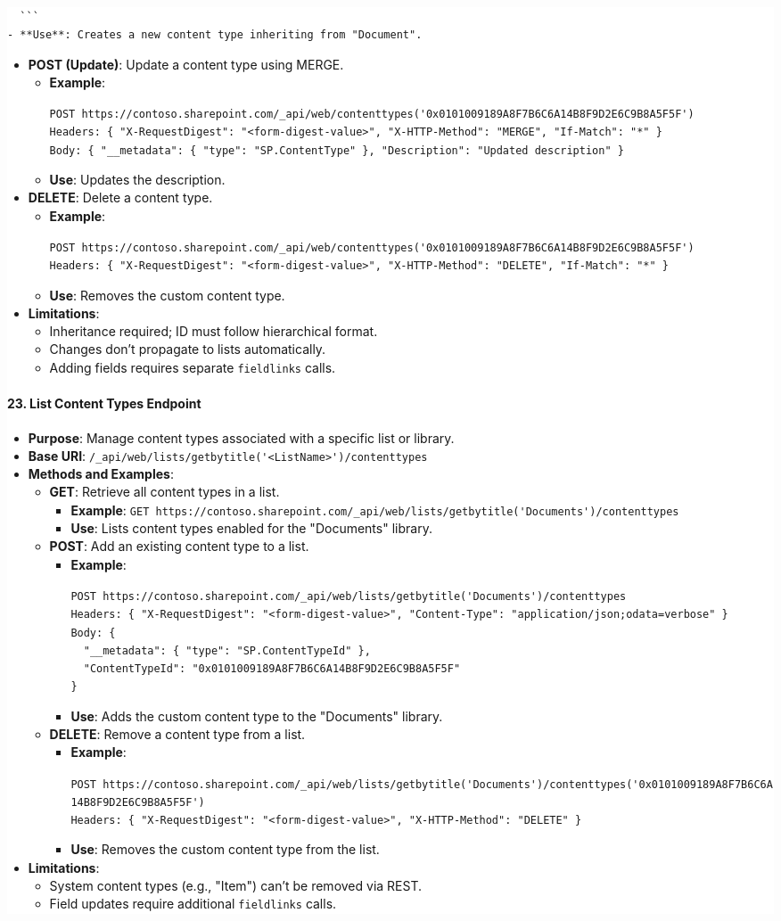       ```
    - **Use**: Creates a new content type inheriting from "Document".
  - **POST (Update)**: Update a content type using MERGE.
    - **Example**:
      ```
      POST https://contoso.sharepoint.com/_api/web/contenttypes('0x0101009189A8F7B6C6A14B8F9D2E6C9B8A5F5F')
      Headers: { "X-RequestDigest": "<form-digest-value>", "X-HTTP-Method": "MERGE", "If-Match": "*" }
      Body: { "__metadata": { "type": "SP.ContentType" }, "Description": "Updated description" }
      ```
    - **Use**: Updates the description.
  - **DELETE**: Delete a content type.
    - **Example**:
      ```
      POST https://contoso.sharepoint.com/_api/web/contenttypes('0x0101009189A8F7B6C6A14B8F9D2E6C9B8A5F5F')
      Headers: { "X-RequestDigest": "<form-digest-value>", "X-HTTP-Method": "DELETE", "If-Match": "*" }
      ```
    - **Use**: Removes the custom content type.
- **Limitations**:
  - Inheritance required; ID must follow hierarchical format.
  - Changes don’t propagate to lists automatically.
  - Adding fields requires separate `fieldlinks` calls.

#### **23. List Content Types Endpoint**
- **Purpose**: Manage content types associated with a specific list or library.
- **Base URI**: `/_api/web/lists/getbytitle('<ListName>')/contenttypes`
- **Methods and Examples**:
  - **GET**: Retrieve all content types in a list.
    - **Example**: `GET https://contoso.sharepoint.com/_api/web/lists/getbytitle('Documents')/contenttypes`
    - **Use**: Lists content types enabled for the "Documents" library.
  - **POST**: Add an existing content type to a list.
    - **Example**:
      ```
      POST https://contoso.sharepoint.com/_api/web/lists/getbytitle('Documents')/contenttypes
      Headers: { "X-RequestDigest": "<form-digest-value>", "Content-Type": "application/json;odata=verbose" }
      Body: {
        "__metadata": { "type": "SP.ContentTypeId" },
        "ContentTypeId": "0x0101009189A8F7B6C6A14B8F9D2E6C9B8A5F5F"
      }
      ```
    - **Use**: Adds the custom content type to the "Documents" library.
  - **DELETE**: Remove a content type from a list.
    - **Example**:
      ```
      POST https://contoso.sharepoint.com/_api/web/lists/getbytitle('Documents')/contenttypes('0x0101009189A8F7B6C6A14B8F9D2E6C9B8A5F5F')
      Headers: { "X-RequestDigest": "<form-digest-value>", "X-HTTP-Method": "DELETE" }
      ```
    - **Use**: Removes the custom content type from the list.
- **Limitations**:
  - System content types (e.g., "Item") can’t be removed via REST.
  - Field updates require additional `fieldlinks` calls.
